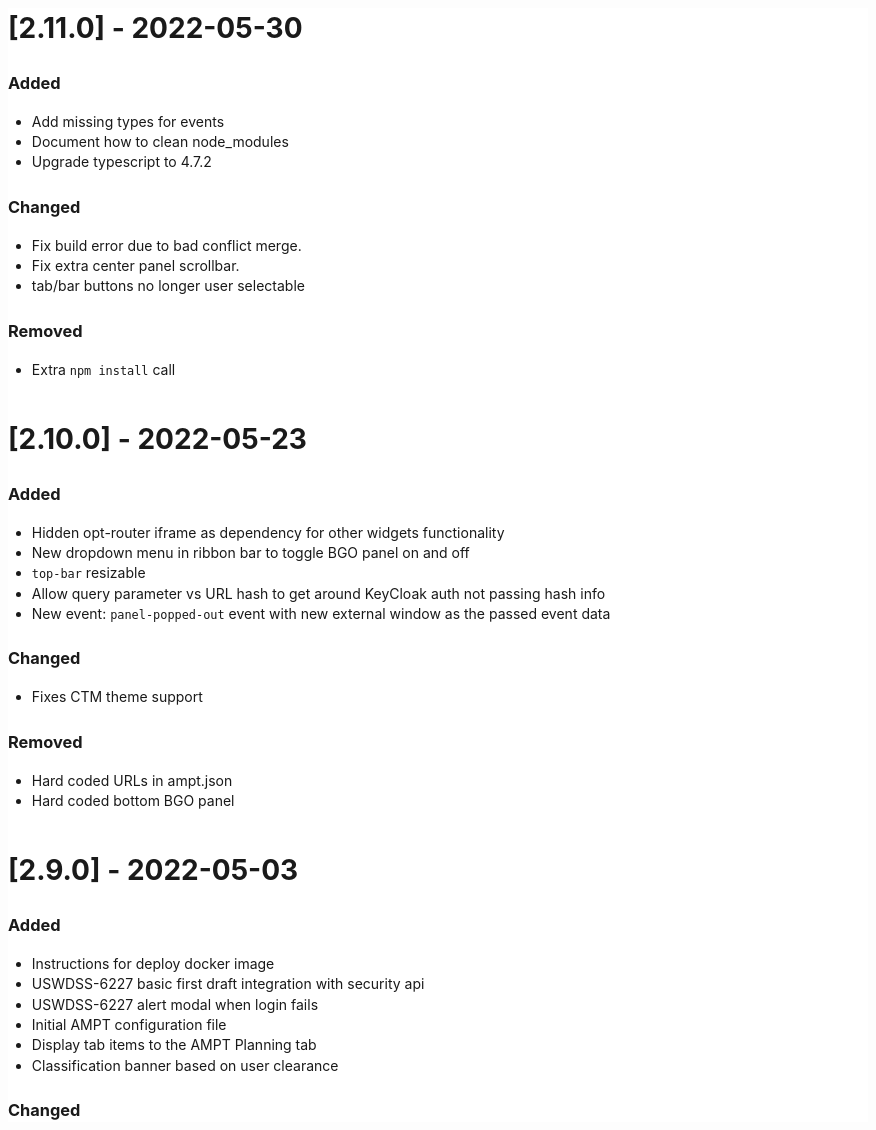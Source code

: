 # [2.11.0] - 2022-05-30

### Added

* Add missing types for events
* Document how to clean node_modules
* Upgrade typescript to 4.7.2

### Changed

* Fix build error due to bad conflict merge.
* Fix extra center panel scrollbar.
* tab/bar buttons no longer user selectable

### Removed

* Extra `npm install` call

# [2.10.0] - 2022-05-23

### Added

* Hidden opt-router iframe as dependency for other widgets functionality
* New dropdown menu in ribbon bar to toggle BGO panel on and off
* `top-bar` resizable
* Allow query parameter vs URL hash to get around KeyCloak auth not passing hash info
* New event: `panel-popped-out` event with new external window as the passed event data

### Changed

* Fixes CTM theme support

### Removed

* Hard coded URLs in ampt.json
* Hard coded bottom BGO panel

# [2.9.0] - 2022-05-03

### Added

* Instructions for deploy docker image
* USWDSS-6227 basic first draft integration with security api
* USWDSS-6227 alert modal when login fails
* Initial AMPT configuration file
* Display tab items to the AMPT Planning tab
* Classification banner based on user clearance

### Changed
